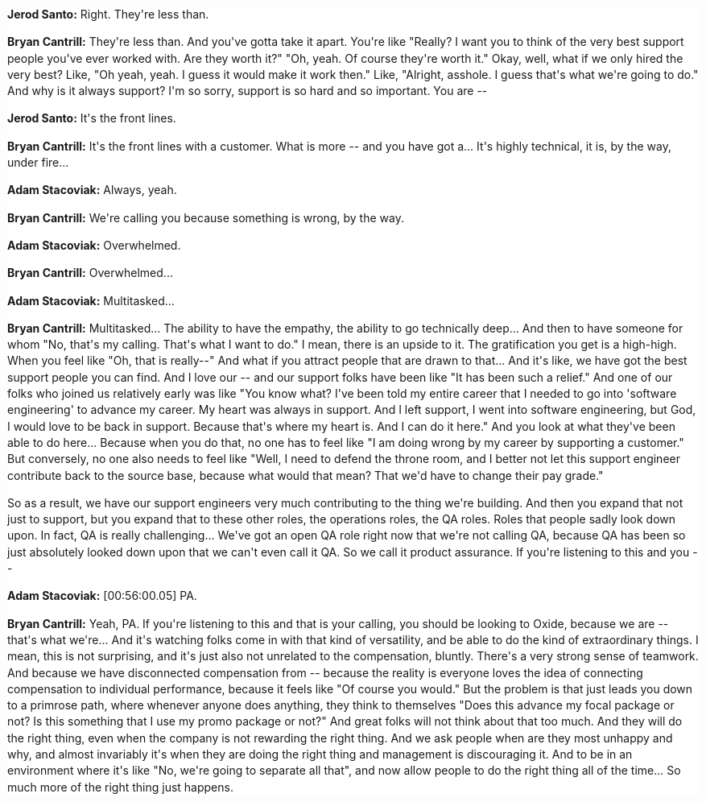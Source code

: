 **Jerod Santo:** Right. They're less than.

**Bryan Cantrill:** They're less than. And you've gotta take it apart. You're like "Really? I want you to think of the very best support people you've ever worked with. Are they worth it?" "Oh, yeah. Of course they're worth it." Okay, well, what if we only hired the very best? Like, "Oh yeah, yeah. I guess it would make it work then." Like, "Alright, asshole. I guess that's what we're going to do." And why is it always support? I'm so sorry, support is so hard and so important. You are --

**Jerod Santo:** It's the front lines.

**Bryan Cantrill:** It's the front lines with a customer. What is more -- and you have got a... It's highly technical, it is, by the way, under fire...

**Adam Stacoviak:** Always, yeah.

**Bryan Cantrill:** We're calling you because something is wrong, by the way.

**Adam Stacoviak:** Overwhelmed.

**Bryan Cantrill:** Overwhelmed...

**Adam Stacoviak:** Multitasked...

**Bryan Cantrill:** Multitasked... The ability to have the empathy, the ability to go technically deep... And then to have someone for whom "No, that's my calling. That's what I want to do." I mean, there is an upside to it. The gratification you get is a high-high. When you feel like "Oh, that is really--" And what if you attract people that are drawn to that... And it's like, we have got the best support people you can find. And I love our -- and our support folks have been like "It has been such a relief." And one of our folks who joined us relatively early was like "You know what? I've been told my entire career that I needed to go into 'software engineering' to advance my career. My heart was always in support. And I left support, I went into software engineering, but God, I would love to be back in support. Because that's where my heart is. And I can do it here." And you look at what they've been able to do here... Because when you do that, no one has to feel like "I am doing wrong by my career by supporting a customer." But conversely, no one also needs to feel like "Well, I need to defend the throne room, and I better not let this support engineer contribute back to the source base, because what would that mean? That we'd have to change their pay grade."

So as a result, we have our support engineers very much contributing to the thing we're building. And then you expand that not just to support, but you expand that to these other roles, the operations roles, the QA roles. Roles that people sadly look down upon. In fact, QA is really challenging... We've got an open QA role right now that we're not calling QA, because QA has been so just absolutely looked down upon that we can't even call it QA. So we call it product assurance. If you're listening to this and you --

**Adam Stacoviak:** \[00:56:00.05\] PA.

**Bryan Cantrill:** Yeah, PA. If you're listening to this and that is your calling, you should be looking to Oxide, because we are -- that's what we're... And it's watching folks come in with that kind of versatility, and be able to do the kind of extraordinary things. I mean, this is not surprising, and it's just also not unrelated to the compensation, bluntly. There's a very strong sense of teamwork. And because we have disconnected compensation from -- because the reality is everyone loves the idea of connecting compensation to individual performance, because it feels like "Of course you would." But the problem is that just leads you down to a primrose path, where whenever anyone does anything, they think to themselves "Does this advance my focal package or not? Is this something that I use my promo package or not?" And great folks will not think about that too much. And they will do the right thing, even when the company is not rewarding the right thing. And we ask people when are they most unhappy and why, and almost invariably it's when they are doing the right thing and management is discouraging it. And to be in an environment where it's like "No, we're going to separate all that", and now allow people to do the right thing all of the time... So much more of the right thing just happens.
